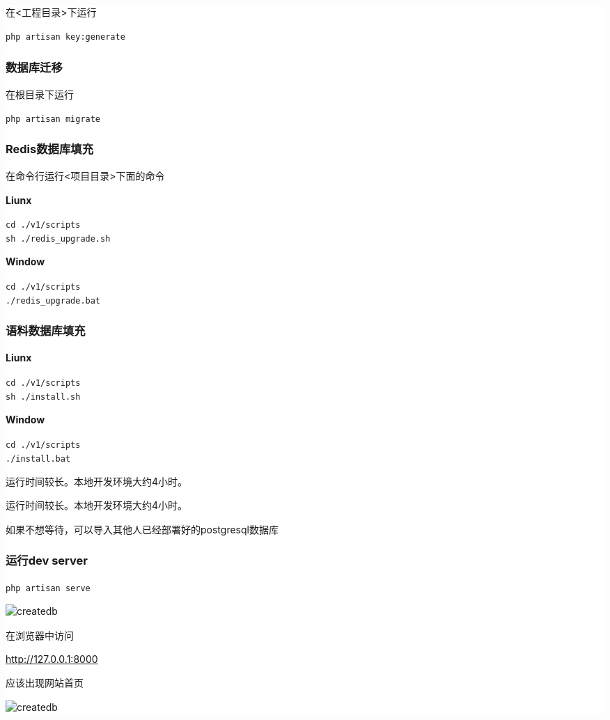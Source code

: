 在<工程目录>下运行
```dash
php artisan key:generate
```

### 数据库迁移

在根目录下运行

```dash
php artisan migrate
```

### Redis数据库填充

在命令行运行<项目目录>下面的命令

**Liunx**
```dash
cd ./v1/scripts
sh ./redis_upgrade.sh
```

**Window**
```dash
cd ./v1/scripts
./redis_upgrade.bat
```

### 语料数据库填充

**Liunx**
```dash
cd ./v1/scripts
sh ./install.sh
```

**Window**
```dash
cd ./v1/scripts
./install.bat
```
运行时间较长。本地开发环境大约4小时。


运行时间较长。本地开发环境大约4小时。

如果不想等待，可以导入其他人已经部署好的postgresql数据库

### 运行dev server

```dash
php artisan serve
```
![createdb](public/documents/imgs/artisan-serve.png)

在浏览器中访问

http://127.0.0.1:8000

应该出现网站首页

![createdb](public/documents/imgs/home.jpg)

